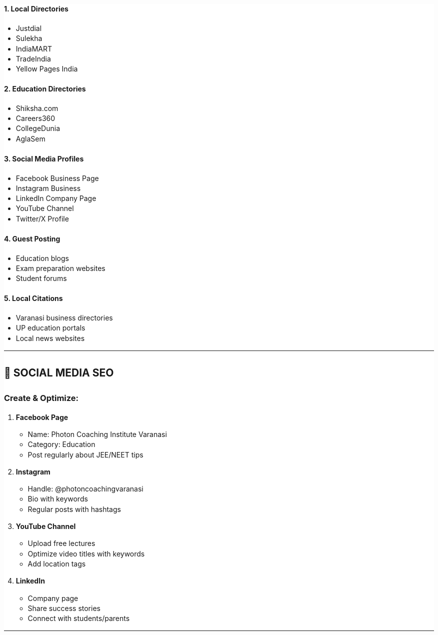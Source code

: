 #### 1. **Local Directories**
- Justdial
- Sulekha
- IndiaMART
- TradeIndia
- Yellow Pages India

#### 2. **Education Directories**
- Shiksha.com
- Careers360
- CollegeDunia
- AglaSem

#### 3. **Social Media Profiles**
- Facebook Business Page
- Instagram Business
- LinkedIn Company Page
- YouTube Channel
- Twitter/X Profile

#### 4. **Guest Posting**
- Education blogs
- Exam preparation websites
- Student forums

#### 5. **Local Citations**
- Varanasi business directories
- UP education portals
- Local news websites

---

## 📱 SOCIAL MEDIA SEO

### Create & Optimize:
1. **Facebook Page**
   - Name: Photon Coaching Institute Varanasi
   - Category: Education
   - Post regularly about JEE/NEET tips
   
2. **Instagram**
   - Handle: @photoncoachingvaranasi
   - Bio with keywords
   - Regular posts with hashtags
   
3. **YouTube Channel**
   - Upload free lectures
   - Optimize video titles with keywords
   - Add location tags
   
4. **LinkedIn**
   - Company page
   - Share success stories
   - Connect with students/parents

---